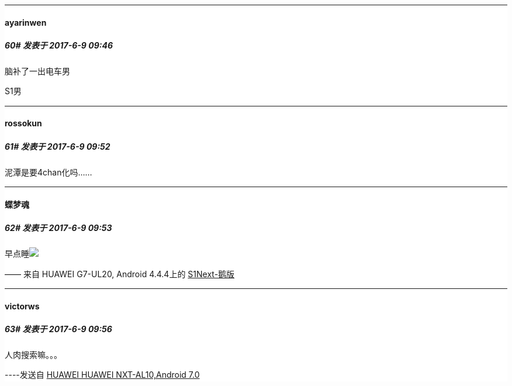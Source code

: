 

*****

####  ayarinwen  
##### 60#       发表于 2017-6-9 09:46




脑补了一出电车男

S1男







*****

####  rossokun  
##### 61#       发表于 2017-6-9 09:52




泥潭是要4chan化吗……







*****

####  蝶梦魂  
##### 62#       发表于 2017-6-9 09:53




早点睡<img src="https://static.saraba1st.com/image/smiley/face/116.gif" referrerpolicy="no-referrer">

—— 来自 HUAWEI G7-UL20, Android 4.4.4上的 [S1Next-鹅版](http://www.coolapk.com/apk/me.ykrank.s1next)







*****

####  victorws  
##### 63#       发表于 2017-6-9 09:56




人肉搜索嘛。。。


----发送自 [HUAWEI HUAWEI NXT-AL10,Android 7.0](http://stage1.5j4m.com/?1.21)


